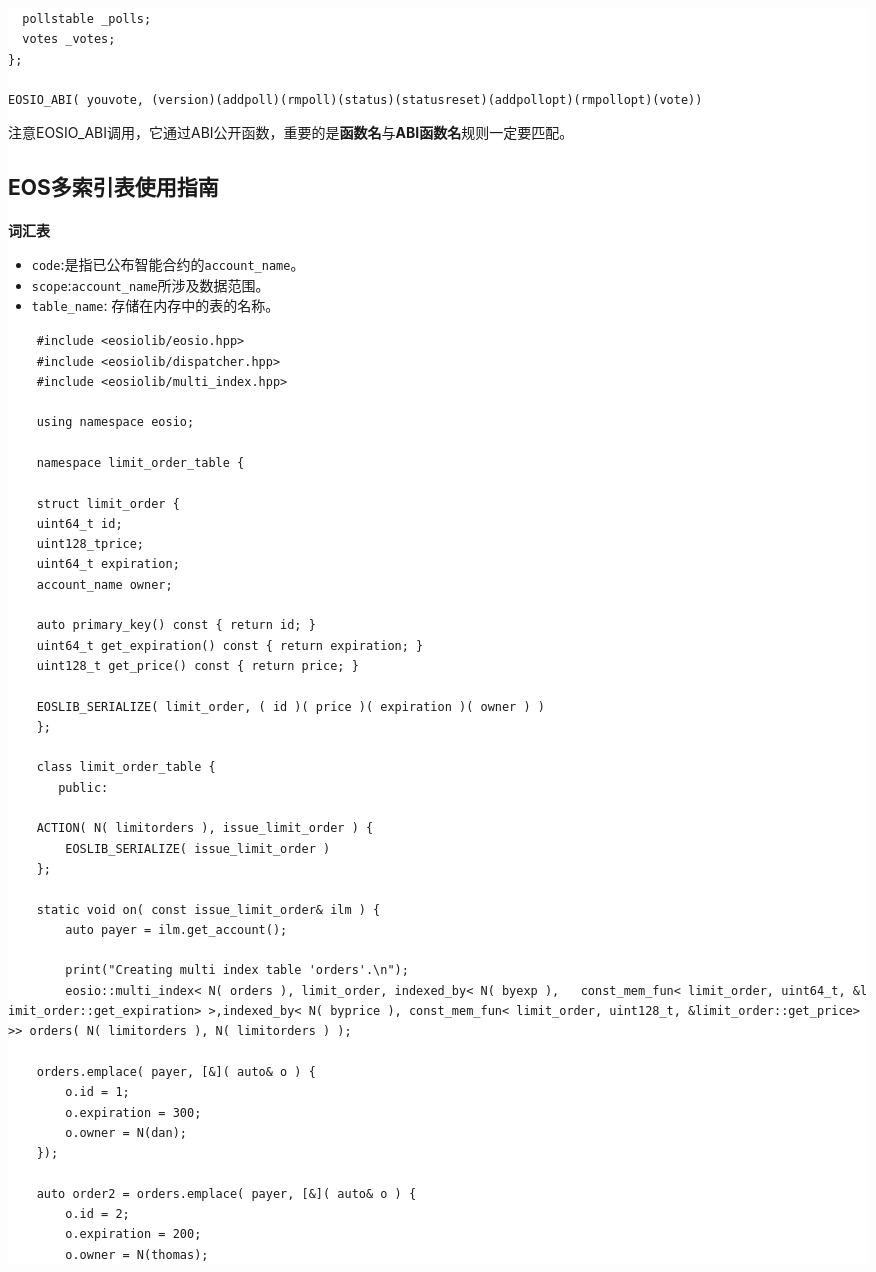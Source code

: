 ```text
  pollstable _polls;
  votes _votes;
};

EOSIO_ABI( youvote, (version)(addpoll)(rmpoll)(status)(statusreset)(addpollopt)(rmpollopt)(vote))
```

注意EOSIO\_ABI调用，它通过ABI公开函数，重要的是**函数名**与**ABI函数名**规则一定要匹配。

## EOS多索引表使用指南

**词汇表**

* `code`:是指已公布智能合约的`account_name`。
* `scope`:`account_name`所涉及数据范围。
* `table_name`: 存储在内存中的表的名称。

```text
    #include <eosiolib/eosio.hpp>
    #include <eosiolib/dispatcher.hpp>
    #include <eosiolib/multi_index.hpp>

    using namespace eosio;

    namespace limit_order_table {

    struct limit_order {
    uint64_t id;
    uint128_tprice;
    uint64_t expiration;
    account_name owner;

    auto primary_key() const { return id; }
    uint64_t get_expiration() const { return expiration; }
    uint128_t get_price() const { return price; }

    EOSLIB_SERIALIZE( limit_order, ( id )( price )( expiration )( owner ) )
    };

    class limit_order_table {
       public:

    ACTION( N( limitorders ), issue_limit_order ) {
        EOSLIB_SERIALIZE( issue_limit_order )
    };

    static void on( const issue_limit_order& ilm ) {
        auto payer = ilm.get_account();

        print("Creating multi index table 'orders'.\n");
        eosio::multi_index< N( orders ), limit_order, indexed_by< N( byexp ),   const_mem_fun< limit_order, uint64_t, &limit_order::get_expiration> >,indexed_by< N( byprice ), const_mem_fun< limit_order, uint128_t, &limit_order::get_price> >> orders( N( limitorders ), N( limitorders ) );

    orders.emplace( payer, [&]( auto& o ) {
        o.id = 1;
        o.expiration = 300;
        o.owner = N(dan);
    });

    auto order2 = orders.emplace( payer, [&]( auto& o ) {
        o.id = 2;
        o.expiration = 200;
        o.owner = N(thomas);
```